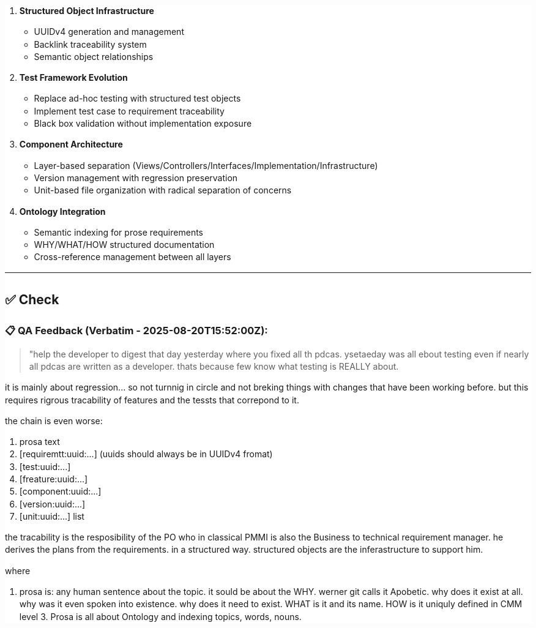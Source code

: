 1. **Structured Object Infrastructure**
   - UUIDv4 generation and management
   - Backlink traceability system
   - Semantic object relationships

2. **Test Framework Evolution**
   - Replace ad-hoc testing with structured test objects
   - Implement test case to requirement traceability
   - Black box validation without implementation exposure

3. **Component Architecture**
   - Layer-based separation (Views/Controllers/Interfaces/Implementation/Infrastructure)
   - Version management with regression preservation
   - Unit-based file organization with radical separation of concerns

4. **Ontology Integration**
   - Semantic indexing for prose requirements
   - WHY/WHAT/HOW structured documentation
   - Cross-reference management between all layers

---

## **✅ Check**

### **📋 QA Feedback (Verbatim - 2025-08-20T15:52:00Z):**

> "help the developer to digest that day yesterday where you fixed all th pdcas.
ysetaeday was all ebout testing even if nearly all pdcas are written as a developer. thats because few know what testing is REALLY about.

it is mainly about regression... so not turnnig in circle and not breking things with changes that have been working before. but this requires rigrous tracability of features and the tessts that correpond to it.

the chain is even worse:
1. prosa text
2. [requiremtt:uuid:...] (uuids should always be in UUIDv4 fromat)
3. [test:uuid:...]
4. [freature:uuid:...]
5. [component:uuid:...]
6. [version:uuid:...]
7. [unit:uuid:...] list

the tracability is the resposibility of the PO who in classical PMMI is also the Business to technical requirement manager. he derives the plans from the requirements. in a structured way. structured objects are the inferastructure to support him.

where 
1. prosa is: 
any human sentence about the topic. it sould be about the WHY. werner git calls it Apobetic.
why does it exist at all. why was it even spoken into existence. why does it need to exist. WHAT is it and its name. HOW is it uniquly defined in CMM level 3. Prosa is all about Ontology and indexing topics, words, nouns.
